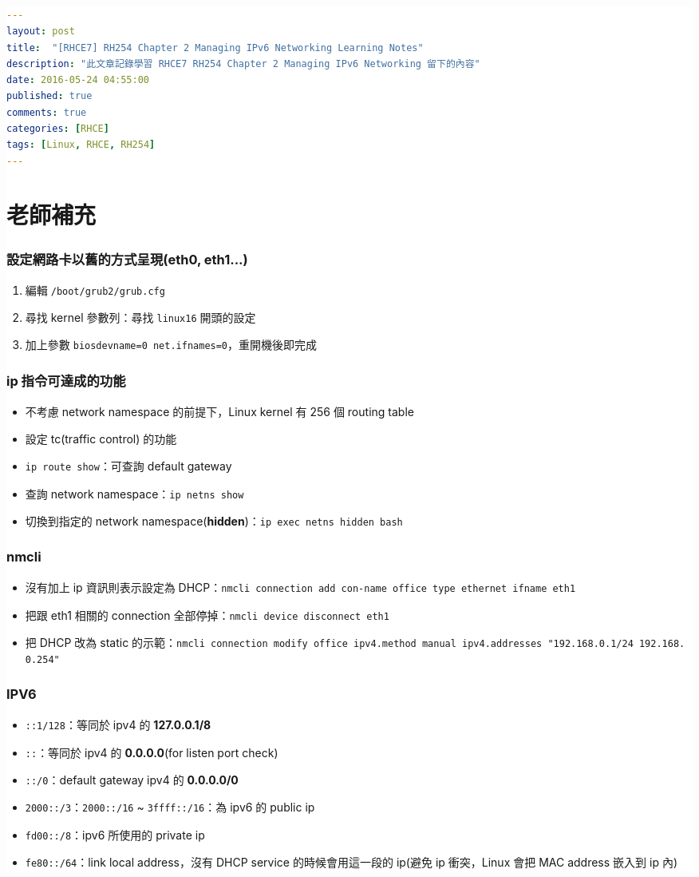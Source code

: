 ```yaml
---
layout: post
title:  "[RHCE7] RH254 Chapter 2 Managing IPv6 Networking Learning Notes"
description: "此文章記錄學習 RHCE7 RH254 Chapter 2 Managing IPv6 Networking 留下的內容"
date: 2016-05-24 04:55:00
published: true
comments: true
categories: [RHCE]
tags: [Linux, RHCE, RH254]
---
```


老師補充
=======

### 設定網路卡以舊的方式呈現(eth0, eth1...)

1. 編輯 `/boot/grub2/grub.cfg`

2. 尋找 kernel 參數列：尋找 `linux16` 開頭的設定

3. 加上參數 `biosdevname=0 net.ifnames=0`，重開機後即完成

### ip 指令可達成的功能

- 不考慮 network namespace 的前提下，Linux kernel 有 256 個 routing table

- 設定 tc(traffic control) 的功能

- `ip route show`：可查詢 default gateway

- 查詢 network namespace：`ip netns show`

- 切換到指定的 network namespace(**hidden**)：`ip exec netns hidden bash`

### nmcli

- 沒有加上 ip 資訊則表示設定為 DHCP：`nmcli connection add con-name office type ethernet ifname eth1`

- 把跟 eth1 相關的 connection 全部停掉：`nmcli device disconnect eth1`

- 把 DHCP 改為 static 的示範：`nmcli connection modify office ipv4.method manual ipv4.addresses "192.168.0.1/24 192.168.0.254"`

### IPV6

- `::1/128`：等同於 ipv4 的 **127.0.0.1/8**

- `::`：等同於 ipv4 的 **0.0.0.0**(for listen port check)

- `::/0`：default gateway ipv4 的 **0.0.0.0/0**

- `2000::/3`：`2000::/16` ~ `3ffff::/16`：為 ipv6 的 public ip

- `fd00::/8`：ipv6 所使用的 private ip

- `fe80::/64`：link local address，沒有 DHCP service 的時候會用這一段的 ip(避免 ip 衝突，Linux 會把 MAC address 嵌入到 ip 內)
